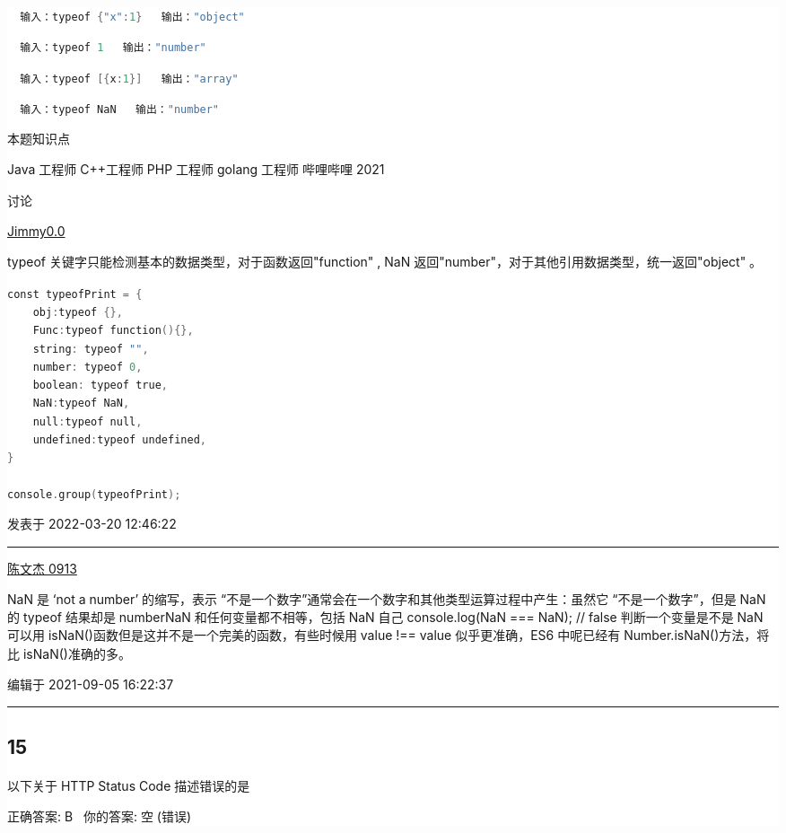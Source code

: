 ```cpp
  输入：typeof {"x":1}   输出："object" 
```

```cpp
  输入：typeof 1   输出："number" 
```

```cpp
  输入：typeof [{x:1}]   输出："array" 
```

```cpp
  输入：typeof NaN   输出："number" 
```

本题知识点

Java 工程师 C++工程师 PHP 工程师 golang 工程师 哔哩哔哩 2021

讨论

[Jimmy0.0](https://www.nowcoder.com/profile/285822030)

typeof 关键字只能检测基本的数据类型，对于函数返回"function" , NaN 返回"number"，对于其他引用数据类型，统一返回"object" 。

```cpp
const typeofPrint = {
    obj:typeof {},
    Func:typeof function(){},
    string: typeof "",
    number: typeof 0,
    boolean: typeof true,
    NaN:typeof NaN,
    null:typeof null,
    undefined:typeof undefined,
}

console.group(typeofPrint);
```

发表于 2022-03-20 12:46:22

* * *

[陈文杰 0913](https://www.nowcoder.com/profile/446233848)

NaN 是 ‘not a number’ 的缩写，表示 “不是一个数字”通常会在一个数字和其他类型运算过程中产生：虽然它 “不是一个数字”，但是 NaN 的 typeof 结果却是 numberNaN 和任何变量都不相等，包括 NaN 自己 console.log(NaN === NaN); // false 判断一个变量是不是 NaN 可以用 isNaN()函数但是这并不是一个完美的函数，有些时候用 value !== value 似乎更准确，ES6 中呢已经有 Number.isNaN()方法，将比 isNaN()准确的多。

编辑于 2021-09-05 16:22:37

* * *

## 15

以下关于 HTTP Status Code 描述错误的是

正确答案: B   你的答案: 空 (错误)
